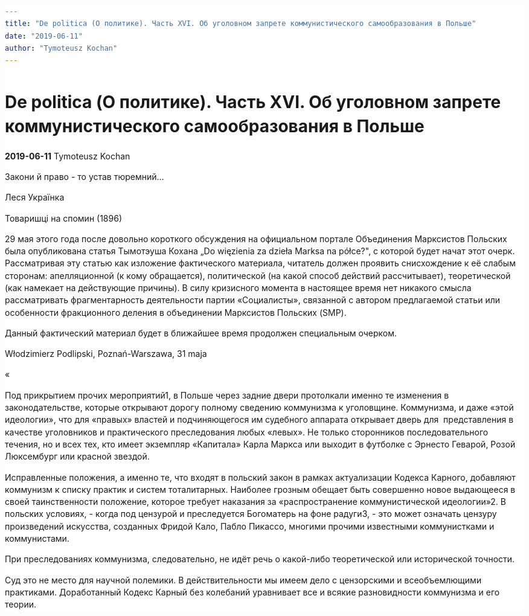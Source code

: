 ```yaml
---
title: "De politica (О политике). Часть XVI. Об уголовном запрете коммунистического самообразования в Польше"
date: "2019-06-11"
author: "Tymoteusz Kochan"
---
```


# De politica (О политике). Часть XVI. Об уголовном запрете коммунистического самообразования в Польше

**2019-06-11** Tymoteusz Kochan

Закони й право - то устав тюремний...

Леся Українка

Товаришці на спомин (1896)

29 мая этого года после довольно короткого обсуждения на официальном портале Объединения Марксистов Польских была опубликована статья Тымотэуша Кохана „Do więzienia za dzieła Marksa na półce?", с которой будет начат этот очерк. Рассматривая эту статью как изложение фактического материала, читатель должен проявить снисхождение к её слабым сторонам: апелляционной (к кому обращается), политической (на какой способ действий рассчитывает), теоретической (как намекает на действующие причины). В силу кризисного момента в настоящее время нет никакого смысла рассматривать фрагментарность деятельности партии «Социалисты», связанной с автором предлагаемой статьи или особенности фракционного деления в объединении Марксистов Польских (SMP).

Данный фактический материал будет в ближайшее время продолжен специальным очерком.

Włodzimierz Podlipski, Poznań-Warszawa, 31 maja

«

Под прикрытием прочих мероприятий1, в Польше через задние двери протолкали именно те изменения в законодательстве, которые открывают дорогу полному сведению коммунизма к уголовщине. Коммунизма, и даже «этой идеологии», что для «правых» властей и подчиняющегося им судебного аппарата открывает дверь для  представления в качестве уголовников и практического преследования любых «левых». Не только сторонников последовательного течения, но и всех тех, кто имеет экземпляр «Капитала» Карла Маркса или выходит в футболке с Эрнесто Геварой, Розой Люксембург или красной звездой.

Исправленные положения, а именно те, что входят в польский закон в рамках актуализации Кодекса Карного, добавляют коммунизм к списку практик и систем тоталитарных. Наиболее грозным обещает быть совершенно новое выдающееся в своей таинственности положение, которое требует наказания за «распространение коммунистической идеологии»2. В польских условиях, - когда под цензурой и преследуется Богоматерь на фоне радуги3, - это может означать цензуру произведений искусства, созданных Фридой Кало, Пабло Пикассо, многими прочими известными коммунистками и коммунистами.

При преследованиях коммунизма, следовательно, не идёт речь о какой-либо теоретической или исторической точности.

Суд это не место для научной полемики. В действительности мы имеем дело с цензорскими и всеобъемлющими практиками. Доработанный Кодекс Карный без колебаний уравнивает все и всякие разновидности коммунизма и его теории.
